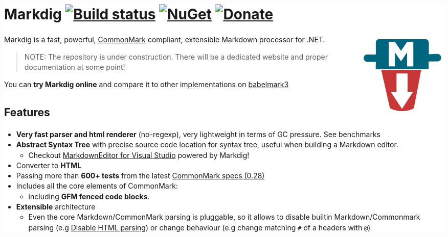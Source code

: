 # Markdig [![Build status](https://ci.appveyor.com/api/projects/status/hk391x8jcskxt1u8?svg=true)](https://ci.appveyor.com/project/xoofx/markdig) [![NuGet](https://img.shields.io/nuget/v/Markdig.svg)](https://www.nuget.org/packages/Markdig/) [![Donate](https://www.paypalobjects.com/en_US/i/btn/btn_donate_SM.gif)](https://www.paypal.com/cgi-bin/webscr?cmd=_s-xclick&hosted_button_id=FRGHXBTP442JL)

<img align="right" width="160px" height="160px" src="img/markdig.png">

Markdig is a fast, powerful, [CommonMark](http://commonmark.org/) compliant, extensible Markdown processor for .NET.

> NOTE: The repository is under construction. There will be a dedicated website and proper documentation at some point!

You can **try Markdig online** and compare it to other implementations on [babelmark3](https://babelmark.github.io/?text=Hello+**Markdig**!)

## Features

- **Very fast parser and html renderer** (no-regexp), very lightweight in terms of GC pressure. See benchmarks
- **Abstract Syntax Tree** with precise source code location for syntax tree, useful when building a Markdown editor.
  - Checkout [MarkdownEditor for Visual Studio](https://visualstudiogallery.msdn.microsoft.com/eaab33c3-437b-4918-8354-872dfe5d1bfe) powered by Markdig!
- Converter to **HTML**
- Passing more than **600+ tests** from the latest [CommonMark specs (0.28)](http://spec.commonmark.org/)
- Includes all the core elements of CommonMark:
  - including **GFM fenced code blocks**.  
- **Extensible** architecture
  - Even the core Markdown/CommonMark parsing is pluggable, so it allows to disable builtin Markdown/Commonmark parsing (e.g [Disable HTML parsing](https://github.com/lunet-io/markdig/blob/7964bd0160d4c18e4155127a4c863d61ebd8944a/src/Markdig/MarkdownExtensions.cs#L306)) or change behaviour (e.g change matching `#` of a headers with `@`)   